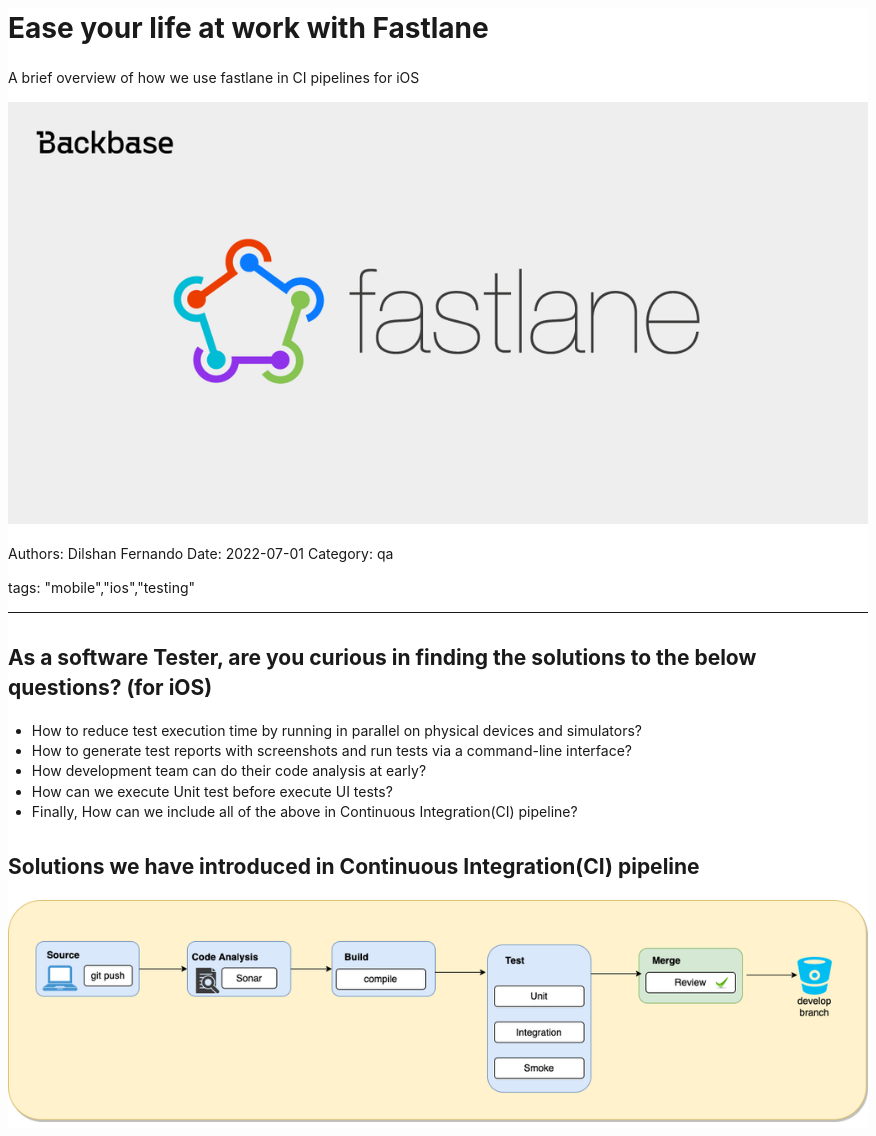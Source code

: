 # Ease your life at work with Fastlane

A brief overview of how we use fastlane in CI pipelines for iOS

![](assets/fastlane_banner.png)

Authors: Dilshan Fernando
Date: 2022-07-01
Category: qa

tags: "mobile","ios","testing"

---

## As a software Tester, are you curious in finding the solutions to the below questions? (for iOS)
 - How to reduce test execution time by running in parallel on physical devices and simulators? 
 - How to generate test reports with screenshots and run tests via a command-line interface?
 - How development team can do their code analysis at early?
 - How can we execute Unit test before execute UI tests?
 - Finally, How can we include all of the above in Continuous Integration(CI) pipeline?

## Solutions we have introduced in Continuous Integration(CI) pipeline

![](assets/ios_ci_process.png)
